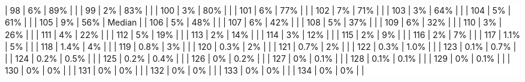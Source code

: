 | 98 | 6% | 89% |  |
| 99 | 2% | 83% |  |
| 100 | 3% | 80% |  |
| 101 | 6% | 77% |  |
| 102 | 7% | 71% |  |
| 103 | 3% | 64% |  |
| 104 | 5% | 61% |  |
| 105 | 9% | 56% | Median |
| 106 | 5% | 48% |  |
| 107 | 6% | 42% |  |
| 108 | 5% | 37% |  |
| 109 | 6% | 32% |  |
| 110 | 3% | 26% |  |
| 111 | 4% | 22% |  |
| 112 | 5% | 19% |  |
| 113 | 2% | 14% |  |
| 114 | 3% | 12% |  |
| 115 | 2% | 9% |  |
| 116 | 2% | 7% |  |
| 117 | 1.1% | 5% |  |
| 118 | 1.4% | 4% |  |
| 119 | 0.8% | 3% |  |
| 120 | 0.3% | 2% |  |
| 121 | 0.7% | 2% |  |
| 122 | 0.3% | 1.0% |  |
| 123 | 0.1% | 0.7% |  |
| 124 | 0.2% | 0.5% |  |
| 125 | 0.2% | 0.4% |  |
| 126 | 0% | 0.2% |  |
| 127 | 0% | 0.1% |  |
| 128 | 0.1% | 0.1% |  |
| 129 | 0% | 0.1% |  |
| 130 | 0% | 0% |  |
| 131 | 0% | 0% |  |
| 132 | 0% | 0% |  |
| 133 | 0% | 0% |  |
| 134 | 0% | 0% |  |